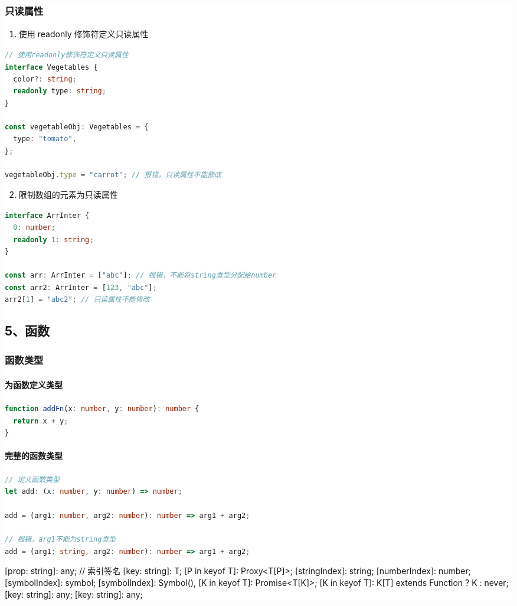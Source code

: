 ### 只读属性

1. 使用 readonly 修饰符定义只读属性

```typescript
// 使用readonly修饰符定义只读属性
interface Vegetables {
  color?: string;
  readonly type: string;
}

const vegetableObj: Vegetables = {
  type: "tomato",
};

vegetableObj.type = "carrot"; // 报错，只读属性不能修改
```

2. 限制数组的元素为只读属性

```typescript
interface ArrInter {
  0: number;
  readonly 1: string;
}

const arr: ArrInter = ["abc"]; // 报错，不能将string类型分配给number
const arr2: ArrInter = [123, "abc"];
arr2[1] = "abc2"; // 只读属性不能修改
```

## 5、函数

### 函数类型

#### 为函数定义类型

```typescript
function addFn(x: number, y: number): number {
  return x + y;
}
```

#### 完整的函数类型

```typescript
// 定义函数类型
let add: (x: number, y: number) => number;

add = (arg1: number, arg2: number): number => arg1 + arg2;

// 报错，arg1不能为string类型
add = (arg1: string, arg2: number): number => arg1 + arg2;
```


  [`my${prop}is`]: "yusong",
  [s5]: "yusong",
  [s5]: "yusong",
  [id: number]: string;
  [id: string]: string;
  [prop: string]: any; // 索引签名
  [key: string]: T;
  [P in keyof T]: Proxy<T[P]>;
  [stringIndex]: string;
  [numberIndex]: number;
  [symbolIndex]: symbol;
  [symbolIndex]: Symbol(),
  [K in keyof T]: Promise<T[K]>;
  [K in keyof T]: K[T] extends Function ? K : never;
  [key: string]: any;
  [key: string]: any;